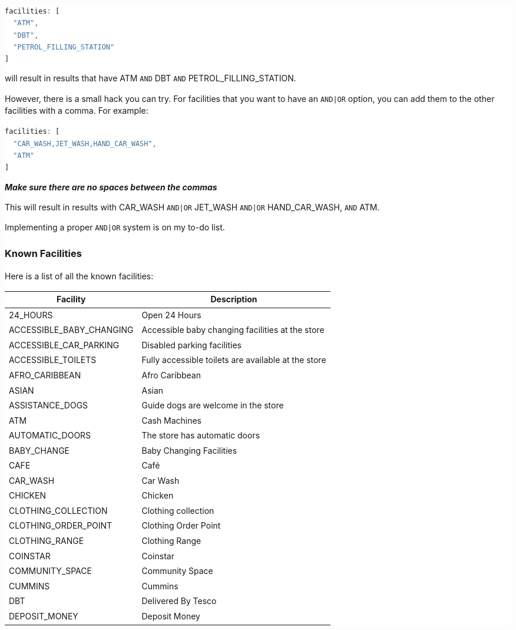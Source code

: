 ```js
facilities: [
  "ATM",
  "DBT",
  "PETROL_FILLING_STATION"
]
```

will result in results that have ATM `AND` DBT `AND` PETROL_FILLING_STATION.

However, there is a small hack you can try. For facilities that you want to have an `AND|OR` option, you can add them to the other facilities with a comma. For example:

```js
facilities: [
  "CAR_WASH,JET_WASH,HAND_CAR_WASH",
  "ATM"
]
```

***Make sure there are no spaces between the commas***

This will result in results with CAR_WASH `AND|OR` JET_WASH `AND|OR` HAND_CAR_WASH, `AND` ATM.

Implementing a proper `AND|OR` system is on my to-do list.

### Known Facilities
Here is a list of all the known facilities:

| Facility | Description |
| --- | --- |
| 24_HOURS | Open 24 Hours |
| ACCESSIBLE_BABY_CHANGING | Accessible baby changing facilities at the store |
| ACCESSIBLE_CAR_PARKING | Disabled parking facilities |
| ACCESSIBLE_TOILETS | Fully accessible toilets are available at the store |
| AFRO_CARIBBEAN | Afro Caribbean |
| ASIAN | Asian |
| ASSISTANCE_DOGS | Guide dogs are welcome in the store |
| ATM | Cash Machines |
| AUTOMATIC_DOORS | The store has automatic doors |
| BABY_CHANGE | Baby Changing Facilities |
| CAFE | Café |
| CAR_WASH | Car Wash |
| CHICKEN | Chicken |
| CLOTHING_COLLECTION | Clothing collection |
| CLOTHING_ORDER_POINT | Clothing Order Point |
| CLOTHING_RANGE | Clothing Range |
| COINSTAR | Coinstar |
| COMMUNITY_SPACE | Community Space |
| CUMMINS | Cummins |
| DBT | Delivered By Tesco |
| DEPOSIT_MONEY | Deposit Money |